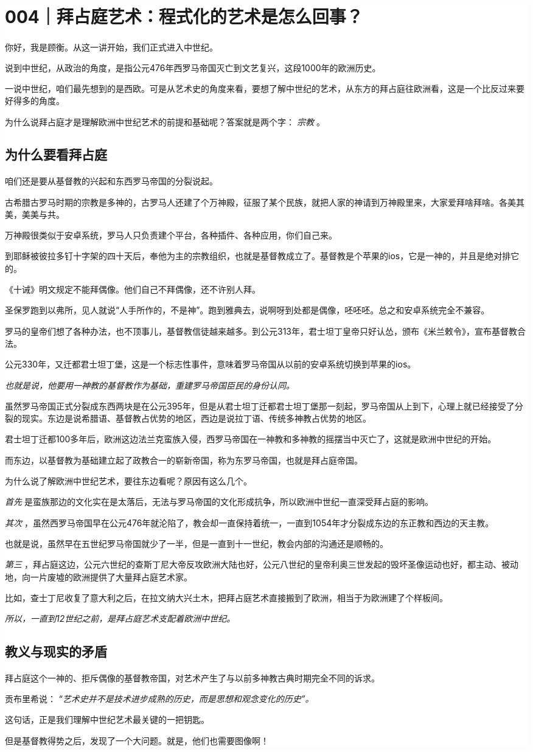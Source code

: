 # 004｜拜占庭艺术：程式化的艺术是怎么回事？

你好，我是顾衡。从这一讲开始，我们正式进入中世纪。

说到中世纪，从政治的角度，是指公元476年西罗马帝国灭亡到文艺复兴，这段1000年的欧洲历史。

一说中世纪，咱们最先想到的是西欧。可是从艺术史的角度来看，要想了解中世纪的艺术，从东方的拜占庭往欧洲看，这是一个比反过来要好得多的角度。

为什么说拜占庭才是理解欧洲中世纪艺术的前提和基础呢？答案就是两个字： *宗教* 。

## 为什么要看拜占庭

咱们还是要从基督教的兴起和东西罗马帝国的分裂说起。

古希腊古罗马时期的宗教是多神的，古罗马人还建了个万神殿，征服了某个民族，就把人家的神请到万神殿里来，大家爱拜啥拜啥。各美其美，美美与共。

万神殿很类似于安卓系统，罗马人只负责建个平台，各种插件、各种应用，你们自己来。

到耶稣被彼拉多钉十字架的四十天后，奉他为主的宗教组织，也就是基督教成立了。基督教是个苹果的ios，它是一神的，并且是绝对排它的。

《十诫》明文规定不能拜偶像。他们自己不拜偶像，还不许别人拜。

圣保罗跑到以弗所，见人就说“人手所作的，不是神”。跑到雅典去，说啊呀到处都是偶像，呸呸呸。总之和安卓系统完全不兼容。

罗马的皇帝们想了各种办法，也不顶事儿，基督教信徒越来越多。到公元313年，君士坦丁皇帝只好认怂，颁布《米兰敕令》，宣布基督教合法。

公元330年，又迁都君士坦丁堡，这是一个标志性事件，意味着罗马帝国从以前的安卓系统切换到苹果的ios。

 *也就是说，他要用一神教的基督教作为基础，重建罗马帝国臣民的身份认同。*

虽然罗马帝国正式分裂成东西两块是在公元395年，但是从君士坦丁迁都君士坦丁堡那一刻起，罗马帝国从上到下，心理上就已经接受了分裂的现实。东边是说希腊语、基督教占优势的地区，西边是说拉丁语、传统多神教占优势的地区。

君士坦丁迁都100多年后，欧洲这边法兰克蛮族入侵，西罗马帝国在一神教和多神教的摇摆当中灭亡了，这就是欧洲中世纪的开始。

而东边，以基督教为基础建立起了政教合一的崭新帝国，称为东罗马帝国，也就是拜占庭帝国。

为什么说了解欧洲中世纪艺术，要往东边看呢？原因有这么几个。

 *首先* 是蛮族那边的文化实在是太落后，无法与罗马帝国的文化形成抗争，所以欧洲中世纪一直深受拜占庭的影响。

 *其次* ，虽然西罗马帝国早在公元476年就沦陷了，教会却一直保持着统一，一直到1054年才分裂成东边的东正教和西边的天主教。

也就是说，虽然早在五世纪罗马帝国就少了一半，但是一直到十一世纪，教会内部的沟通还是顺畅的。

 *第三* ，拜占庭这边，公元六世纪的查斯丁尼大帝反攻欧洲大陆也好，公元八世纪的皇帝利奥三世发起的毁坏圣像运动也好，都主动、被动地，向一片废墟的欧洲提供了大量拜占庭艺术家。

比如，查士丁尼收复了意大利之后，在拉文纳大兴土木，把拜占庭艺术直接搬到了欧洲，相当于为欧洲建了个样板间。

 *所以，一直到12世纪之前，是拜占庭艺术支配着欧洲中世纪。*

## 教义与现实的矛盾

拜占庭这个一神的、拒斥偶像的基督教帝国，对艺术产生了与以前多神教古典时期完全不同的诉求。

贡布里希说： *“艺术史并不是技术进步成熟的历史，而是思想和观念变化的历史”。*

这句话，正是我们理解中世纪艺术最关键的一把钥匙。

但是基督教得势之后，发现了一个大问题。就是，他们也需要图像啊！
